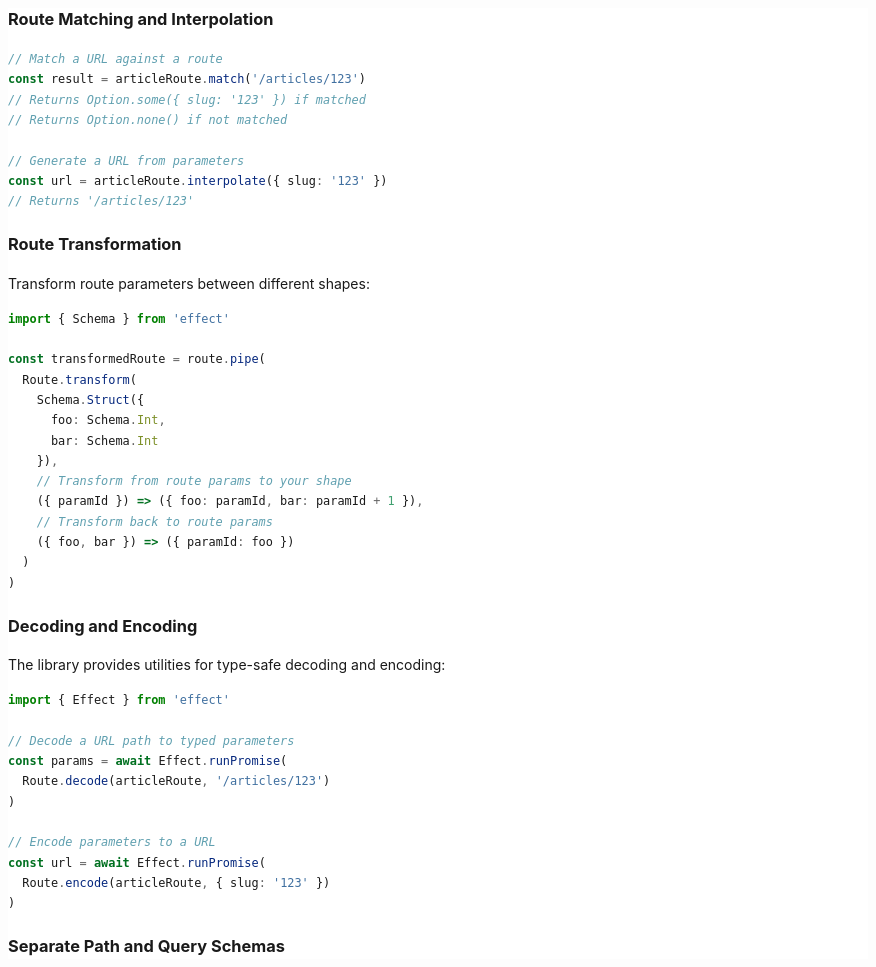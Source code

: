 ### Route Matching and Interpolation

```typescript
// Match a URL against a route
const result = articleRoute.match('/articles/123')
// Returns Option.some({ slug: '123' }) if matched
// Returns Option.none() if not matched

// Generate a URL from parameters
const url = articleRoute.interpolate({ slug: '123' })
// Returns '/articles/123'
```

### Route Transformation

Transform route parameters between different shapes:

```typescript
import { Schema } from 'effect'

const transformedRoute = route.pipe(
  Route.transform(
    Schema.Struct({
      foo: Schema.Int,
      bar: Schema.Int
    }),
    // Transform from route params to your shape
    ({ paramId }) => ({ foo: paramId, bar: paramId + 1 }),
    // Transform back to route params
    ({ foo, bar }) => ({ paramId: foo })
  )
)
```

### Decoding and Encoding

The library provides utilities for type-safe decoding and encoding:

```typescript
import { Effect } from 'effect'

// Decode a URL path to typed parameters
const params = await Effect.runPromise(
  Route.decode(articleRoute, '/articles/123')
)

// Encode parameters to a URL
const url = await Effect.runPromise(
  Route.encode(articleRoute, { slug: '123' })
)
```

### Separate Path and Query Schemas

